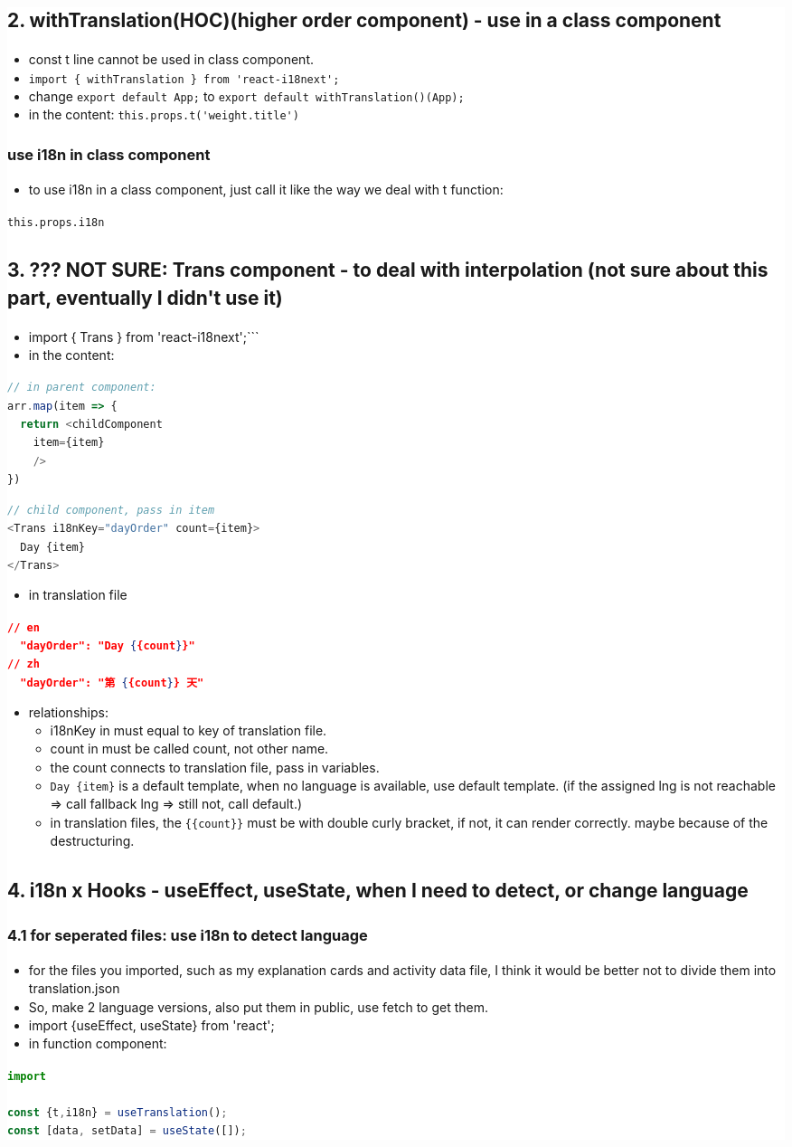 ## 2. withTranslation(HOC)(higher order component) - use in a class component
- const t line cannot be used in class component.
- ```import { withTranslation } from 'react-i18next';```
- change ```export default App;``` to ```export default withTranslation()(App);```
- in the content: ```this.props.t('weight.title')```


### use i18n in class component
- to use i18n in a class component, just call it like the way we deal with t function:
```
this.props.i18n
```


## 3. ??? NOT SURE: Trans component - to deal with interpolation (not sure about this part, eventually I didn't use it)
- import { Trans } from 'react-i18next';```
- in the content:
```javascript
// in parent component:
arr.map(item => {
  return <childComponent
    item={item}
    />
})

```
```javascript
// child component, pass in item
<Trans i18nKey="dayOrder" count={item}>
  Day {item}
</Trans>
```
- in translation file
```json
// en
  "dayOrder": "Day {{count}}"
// zh
  "dayOrder": "第 {{count}} 天"  
```
- relationships:
  - i18nKey in <Trans> must equal to key of translation file.
  - count in <Trans> must be called count, not other name.
  - the count connects to translation file, pass in variables.
  - ```Day {item}``` is a default template, when no language is available, use default template. (if the assigned lng is not reachable => call fallback lng => still not, call default.)
  - in translation files, the ```{{count}}``` must be with double curly bracket, if not, it can render correctly. maybe because of the destructuring.

## 4. i18n x Hooks - useEffect, useState, when I need to detect, or change language
### 4.1 for seperated files: use i18n to detect language
- for the files you imported, such as my explanation cards and activity data file, I think it would be better not to divide them into translation.json
- So, make 2 language versions, also put them in public, use fetch to get them.
- import {useEffect, useState} from 'react';
- in function component:
```js
import 

const {t,i18n} = useTranslation();
const [data, setData] = useState([]);
```